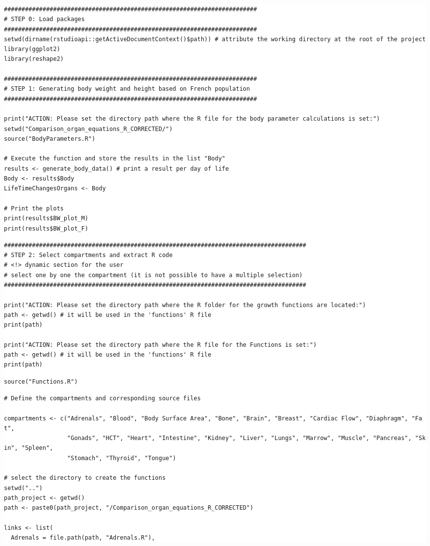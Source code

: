 ```{r 2}
########################################################################
# STEP 0: Load packages
########################################################################
setwd(dirname(rstudioapi::getActiveDocumentContext()$path)) # attribute the working directory at the root of the project
library(ggplot2)
library(reshape2)

########################################################################
# STEP 1: Generating body weight and height based on French population
########################################################################

print("ACTION: Please set the directory path where the R file for the body parameter calculations is set:")
setwd("Comparison_organ_equations_R_CORRECTED/")
source("BodyParameters.R")

# Execute the function and store the results in the list "Body"
results <- generate_body_data() # print a result per day of life
Body <- results$Body
LifeTimeChangesOrgans <- Body

# Print the plots
print(results$BW_plot_M)
print(results$BW_plot_F)
```

```{r 3, include=F, echo=F}
######################################################################################
# STEP 2: Select compartments and extract R code
# <!> dynamic section for the user
# select one by one the compartment (it is not possible to have a multiple selection)
######################################################################################

print("ACTION: Please set the directory path where the R folder for the growth functions are located:")
path <- getwd() # it will be used in the 'functions' R file
print(path)

print("ACTION: Please set the directory path where the R file for the Functions is set:")
path <- getwd() # it will be used in the 'functions' R file
print(path)

```

```{r 4, eval = FALSE}
source("Functions.R")
```

```{r 5, include = FALSE}
# Define the compartments and corresponding source files

compartments <- c("Adrenals", "Blood", "Body Surface Area", "Bone", "Brain", "Breast", "Cardiac Flow", "Diaphragm", "Fat",
                  "Gonads", "HCT", "Heart", "Intestine", "Kidney", "Liver", "Lungs", "Marrow", "Muscle", "Pancreas", "Skin", "Spleen",
                  "Stomach", "Thyroid", "Tongue")

# select the directory to create the functions
setwd("..")
path_project <- getwd()
path <- paste0(path_project, "/Comparison_organ_equations_R_CORRECTED")

links <- list(
  Adrenals = file.path(path, "Adrenals.R"), 
```